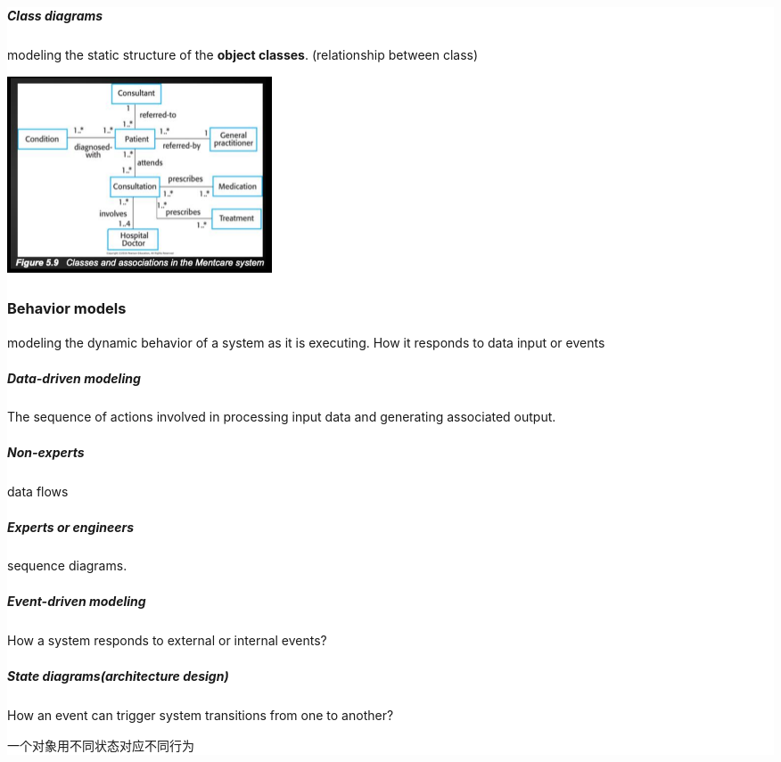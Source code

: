 ##### Class diagrams

modeling the static structure of the **object classes**. (relationship between class)

<img src="pic/class_diagram.png" alt="class_diagram" style="zoom:50%;" />

### Behavior models

modeling the dynamic behavior of a system as it is executing. How it responds to data input or events

##### Data-driven modeling

The sequence of actions involved in processing input data  and generating associated output. 

##### Non-experts

data flows

##### Experts or engineers

sequence diagrams.  

##### Event-driven modeling

How a system responds to external or internal events? 

##### State diagrams(architecture design)

How an event can trigger system transitions from one to another?

一个对象用不同状态对应不同行为
